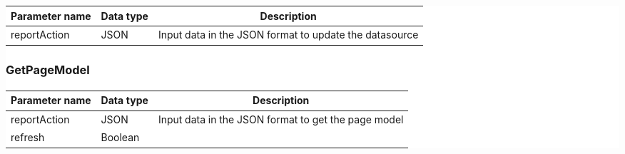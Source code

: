 <table>
<thead>
<tr>
<th>
Parameter name
</th>
<th>
Data type
</th>
<th>
Description
</th>
</tr>
</thead>
<tbody>
<tr>
<td class="parameter name">
reportAction  
</td>
<td class="datatype">
JSON
</td>
<td class="description">
Input data in the JSON format to update the datasource
</td>
</tr>
</tbody>
</table>

### GetPageModel

<table>
<thead>
<tr>
<th>
Parameter name
</th>
<th>
Data type
</th>
<th>
Description
</th>
</tr>
</thead>
<tbody>
<tr>
<td class="parameter name">
reportAction
</td>
<td class="datatype">
JSON
</td>
<td class="description">
Input data in the JSON format to get the page model
</td>
</tr>
<tr>
<td class="parameter name">
refresh
</td>
<td class="datatype">
Boolean
</td>